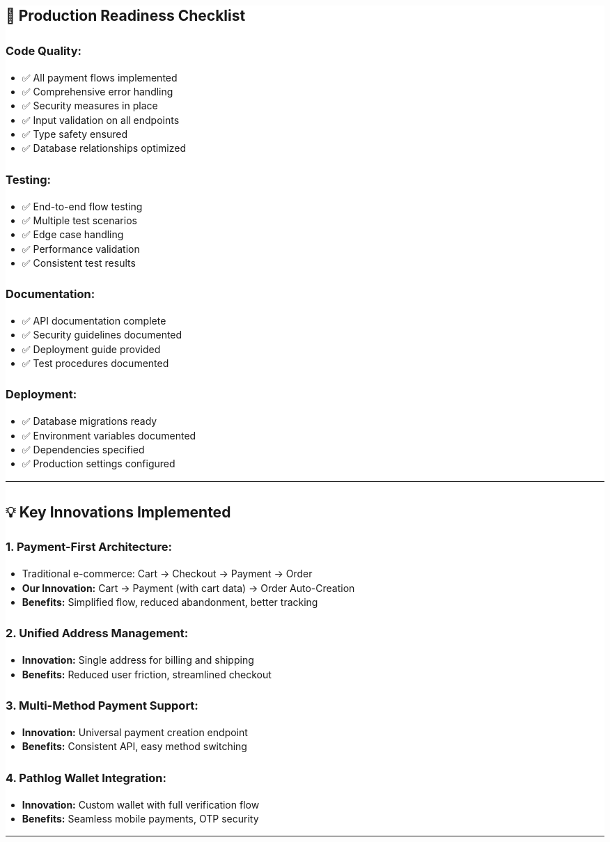 
## 🚀 Production Readiness Checklist

### Code Quality:
- ✅ All payment flows implemented
- ✅ Comprehensive error handling
- ✅ Security measures in place
- ✅ Input validation on all endpoints
- ✅ Type safety ensured
- ✅ Database relationships optimized

### Testing:
- ✅ End-to-end flow testing
- ✅ Multiple test scenarios
- ✅ Edge case handling
- ✅ Performance validation
- ✅ Consistent test results

### Documentation:
- ✅ API documentation complete
- ✅ Security guidelines documented
- ✅ Deployment guide provided
- ✅ Test procedures documented

### Deployment:
- ✅ Database migrations ready
- ✅ Environment variables documented
- ✅ Dependencies specified
- ✅ Production settings configured

---

## 💡 Key Innovations Implemented

### 1. Payment-First Architecture:
- Traditional e-commerce: Cart → Checkout → Payment → Order
- **Our Innovation:** Cart → Payment (with cart data) → Order Auto-Creation
- **Benefits:** Simplified flow, reduced abandonment, better tracking

### 2. Unified Address Management:
- **Innovation:** Single address for billing and shipping
- **Benefits:** Reduced user friction, streamlined checkout

### 3. Multi-Method Payment Support:
- **Innovation:** Universal payment creation endpoint
- **Benefits:** Consistent API, easy method switching

### 4. Pathlog Wallet Integration:
- **Innovation:** Custom wallet with full verification flow
- **Benefits:** Seamless mobile payments, OTP security

---
